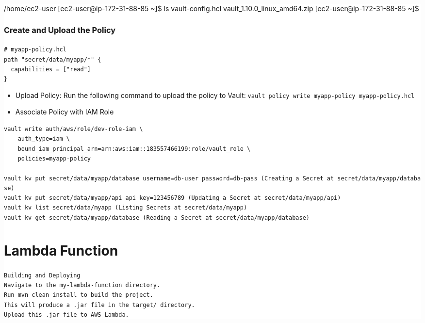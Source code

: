 /home/ec2-user
[ec2-user@ip-172-31-88-85 ~]$ ls
vault-config.hcl  vault_1.10.0_linux_amd64.zip
[ec2-user@ip-172-31-88-85 ~]$

### Create and Upload the Policy
```hcl
# myapp-policy.hcl
path "secret/data/myapp/*" {
  capabilities = ["read"]
}
```
- Upload Policy: Run the following command to upload the policy to Vault:
`vault policy write myapp-policy myapp-policy.hcl`

- Associate Policy with IAM Role
```
vault write auth/aws/role/dev-role-iam \
    auth_type=iam \
    bound_iam_principal_arn=arn:aws:iam::183557466199:role/vault_role \
    policies=myapp-policy

vault kv put secret/data/myapp/database username=db-user password=db-pass (Creating a Secret at secret/data/myapp/database)
vault kv put secret/data/myapp/api api_key=123456789 (Updating a Secret at secret/data/myapp/api)
vault kv list secret/data/myapp (Listing Secrets at secret/data/myapp)
vault kv get secret/data/myapp/database (Reading a Secret at secret/data/myapp/database)

````
# Lambda Function
```
Building and Deploying
Navigate to the my-lambda-function directory.
Run mvn clean install to build the project.
This will produce a .jar file in the target/ directory.
Upload this .jar file to AWS Lambda.
```
